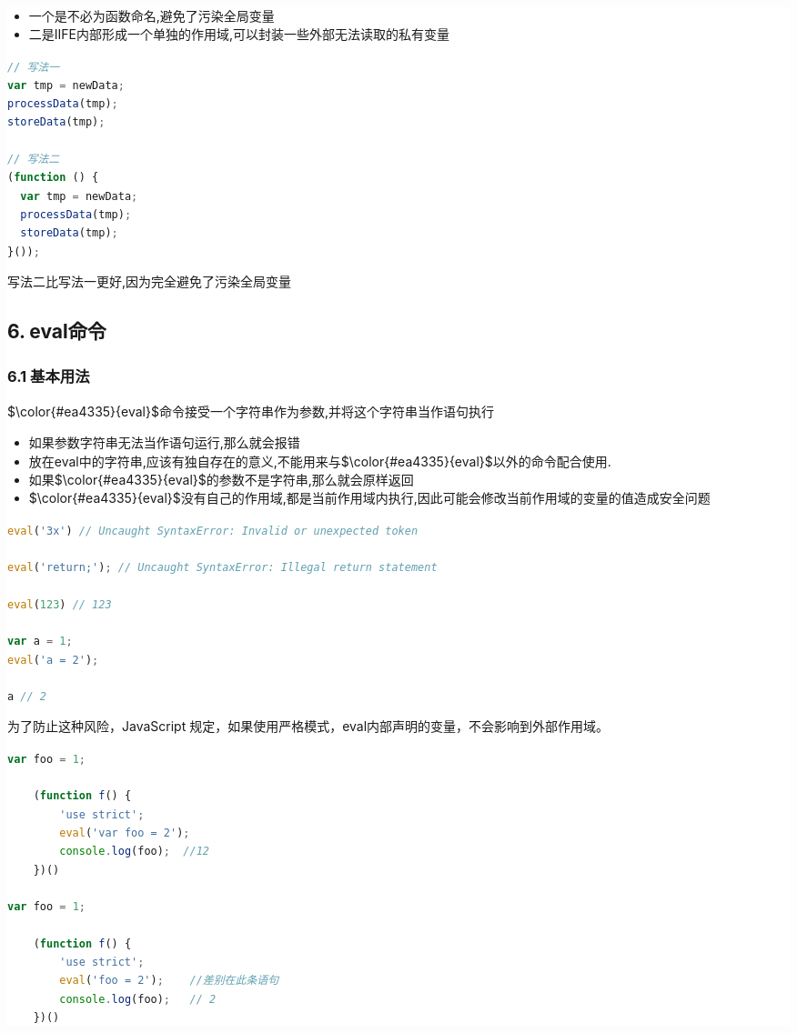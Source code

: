 - 一个是不必为函数命名,避免了污染全局变量
- 二是IIFE内部形成一个单独的作用域,可以封装一些外部无法读取的私有变量

```JavaScript
// 写法一
var tmp = newData;
processData(tmp);
storeData(tmp);

// 写法二
(function () {
  var tmp = newData;
  processData(tmp);
  storeData(tmp);
}());
```

写法二比写法一更好,因为完全避免了污染全局变量

## 6. eval命令

### 6.1 基本用法

$\color{#ea4335}{eval}$命令接受一个字符串作为参数,并将这个字符串当作语句执行

- 如果参数字符串无法当作语句运行,那么就会报错
- 放在eval中的字符串,应该有独自存在的意义,不能用来与$\color{#ea4335}{eval}$以外的命令配合使用.
- 如果$\color{#ea4335}{eval}$的参数不是字符串,那么就会原样返回
- $\color{#ea4335}{eval}$没有自己的作用域,都是当前作用域内执行,因此可能会修改当前作用域的变量的值造成安全问题

```JavaScript
eval('3x') // Uncaught SyntaxError: Invalid or unexpected token

eval('return;'); // Uncaught SyntaxError: Illegal return statement

eval(123) // 123

var a = 1;
eval('a = 2');

a // 2
```

为了防止这种风险，JavaScript 规定，如果使用严格模式，eval内部声明的变量，不会影响到外部作用域。

```javaScript
var foo = 1;

    (function f() {
        'use strict';
        eval('var foo = 2');
        console.log(foo);  //12
    })()

var foo = 1;

    (function f() {
        'use strict';
        eval('foo = 2');    //差别在此条语句
        console.log(foo);   // 2
    })()
```
